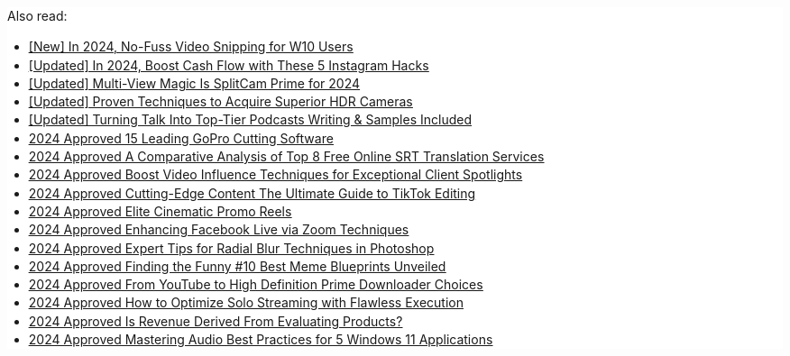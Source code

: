 <ins class="adsbygoogle"
     style="display:block"
     data-ad-format="autorelaxed"
     data-ad-client="ca-pub-7571918770474297"
     data-ad-slot="1223367746"></ins>

<ins class="adsbygoogle"
     style="display:block"
     data-ad-format="autorelaxed"
     data-ad-client="ca-pub-7571918770474297"
     data-ad-slot="1223367746"></ins>



<ins class="adsbygoogle"
     style="display:block"
     data-ad-client="ca-pub-7571918770474297"
     data-ad-slot="8358498916"
     data-ad-format="auto"
     data-full-width-responsive="true"></ins>




<span class="atpl-alsoreadstyle">Also read:</span>
<div><ul>
<li><a href="https://on-screen-recording.techidaily.com/new-in-2024-no-fuss-video-snipping-for-w10-users/"><u>[New] In 2024, No-Fuss Video Snipping for W10 Users</u></a></li>
<li><a href="https://instagram-clips.techidaily.com/updated-in-2024-boost-cash-flow-with-these-5-instagram-hacks/"><u>[Updated] In 2024, Boost Cash Flow with These 5 Instagram Hacks</u></a></li>
<li><a href="https://digital-screen-recording.techidaily.com/updated-multi-view-magic-is-splitcam-prime-for-2024/"><u>[Updated] Multi-View Magic  Is SplitCam Prime for 2024</u></a></li>
<li><a href="https://extra-support.techidaily.com/updated-proven-techniques-to-acquire-superior-hdr-cameras/"><u>[Updated] Proven Techniques to Acquire Superior HDR Cameras</u></a></li>
<li><a href="https://some-tips.techidaily.com/updated-turning-talk-into-top-tier-podcasts-writing-and-samples-included/"><u>[Updated] Turning Talk Into Top-Tier Podcasts  Writing & Samples Included</u></a></li>
<li><a href="https://fox-hovers.techidaily.com/2024-approved-15-leading-gopro-cutting-software/"><u>2024 Approved  15 Leading GoPro Cutting Software</u></a></li>
<li><a href="https://fox-hovers.techidaily.com/2024-approved-a-comparative-analysis-of-top-8-free-online-srt-translation-services/"><u>2024 Approved  A Comparative Analysis of Top 8 Free Online SRT Translation Services</u></a></li>
<li><a href="https://fox-hovers.techidaily.com/2024-approved-boost-video-influence-techniques-for-exceptional-client-spotlights/"><u>2024 Approved  Boost Video Influence  Techniques for Exceptional Client Spotlights</u></a></li>
<li><a href="https://fox-hovers.techidaily.com/2024-approved-cutting-edge-content-the-ultimate-guide-to-tiktok-editing/"><u>2024 Approved  Cutting-Edge Content  The Ultimate Guide to TikTok Editing</u></a></li>
<li><a href="https://fox-hovers.techidaily.com/2024-approved-elite-cinematic-promo-reels/"><u>2024 Approved  Elite Cinematic Promo Reels</u></a></li>
<li><a href="https://fox-hovers.techidaily.com/2024-approved-enhancing-facebook-live-via-zoom-techniques/"><u>2024 Approved  Enhancing Facebook Live via Zoom Techniques</u></a></li>
<li><a href="https://fox-hovers.techidaily.com/2024-approved-expert-tips-for-radial-blur-techniques-in-photoshop/"><u>2024 Approved  Expert Tips for Radial Blur Techniques in Photoshop</u></a></li>
<li><a href="https://fox-hovers.techidaily.com/2024-approved-finding-the-funny-10-best-meme-blueprints-unveiled/"><u>2024 Approved  Finding the Funny  #10 Best Meme Blueprints Unveiled</u></a></li>
<li><a href="https://fox-hovers.techidaily.com/2024-approved-from-youtube-to-high-definition-prime-downloader-choices/"><u>2024 Approved  From YouTube to High Definition  Prime Downloader Choices</u></a></li>
<li><a href="https://fox-hovers.techidaily.com/2024-approved-how-to-optimize-solo-streaming-with-flawless-execution/"><u>2024 Approved  How to Optimize Solo Streaming with Flawless Execution</u></a></li>
<li><a href="https://fox-hovers.techidaily.com/2024-approved-is-revenue-derived-from-evaluating-products/"><u>2024 Approved  Is Revenue Derived From Evaluating Products?</u></a></li>
<li><a href="https://fox-hovers.techidaily.com/2024-approved-mastering-audio-best-practices-for-5-windows-11-applications/"><u>2024 Approved  Mastering Audio  Best Practices for 5 Windows 11 Applications</u></a></li>